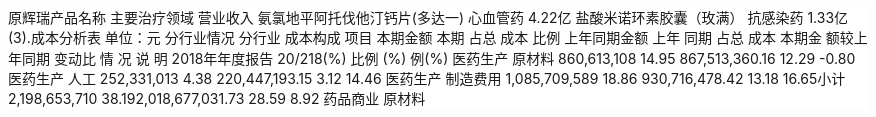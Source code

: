 原辉瑞产品名称
主要治疗领域
营业收入
氨氯地平阿托伐他汀钙片(多达一)
心血管药
4.22亿
盐酸米诺环素胶囊（玫满）
抗感染药
1.33亿(3).成本分析表
单位：元
分行业情况
分行业
成本构成
项目
本期金额
本期
占总
成本
比例
上年同期金额
上年
同期
占总
成本
本期金
额较上
年同期
变动比
情
况
说
明
2018年年度报告
20/218(%)
比例
(%)
例(%)
医药生产
原材料
860,613,108
14.95
867,513,360.16
12.29
-0.80
医药生产
人工
252,331,013
4.38
220,447,193.15
3.12
14.46
医药生产
制造费用
1,085,709,589
18.86
930,716,478.42
13.18
16.65小计
2,198,653,710
38.192,018,677,031.73
28.59
8.92
药品商业
原材料